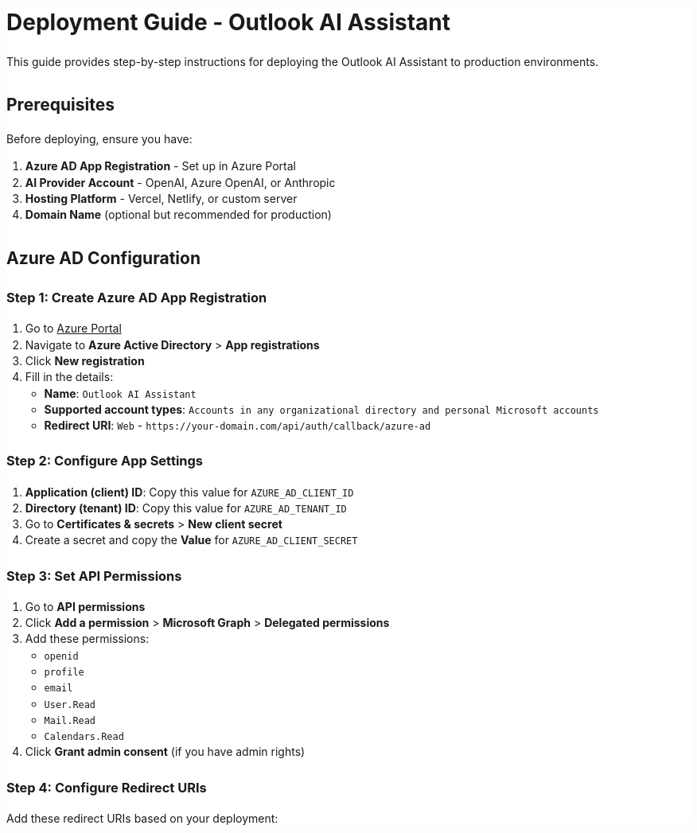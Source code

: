 
# Deployment Guide - Outlook AI Assistant

This guide provides step-by-step instructions for deploying the Outlook AI Assistant to production environments.

## Prerequisites

Before deploying, ensure you have:

1. **Azure AD App Registration** - Set up in Azure Portal
2. **AI Provider Account** - OpenAI, Azure OpenAI, or Anthropic
3. **Hosting Platform** - Vercel, Netlify, or custom server
4. **Domain Name** (optional but recommended for production)

## Azure AD Configuration

### Step 1: Create Azure AD App Registration

1. Go to [Azure Portal](https://portal.azure.com/)
2. Navigate to **Azure Active Directory** > **App registrations**
3. Click **New registration**
4. Fill in the details:
   - **Name**: `Outlook AI Assistant`
   - **Supported account types**: `Accounts in any organizational directory and personal Microsoft accounts`
   - **Redirect URI**: `Web` - `https://your-domain.com/api/auth/callback/azure-ad`

### Step 2: Configure App Settings

1. **Application (client) ID**: Copy this value for `AZURE_AD_CLIENT_ID`
2. **Directory (tenant) ID**: Copy this value for `AZURE_AD_TENANT_ID`
3. Go to **Certificates & secrets** > **New client secret**
4. Create a secret and copy the **Value** for `AZURE_AD_CLIENT_SECRET`

### Step 3: Set API Permissions

1. Go to **API permissions**
2. Click **Add a permission** > **Microsoft Graph** > **Delegated permissions**
3. Add these permissions:
   - `openid`
   - `profile`
   - `email`
   - `User.Read`
   - `Mail.Read`
   - `Calendars.Read`
4. Click **Grant admin consent** (if you have admin rights)

### Step 4: Configure Redirect URIs

Add these redirect URIs based on your deployment:
